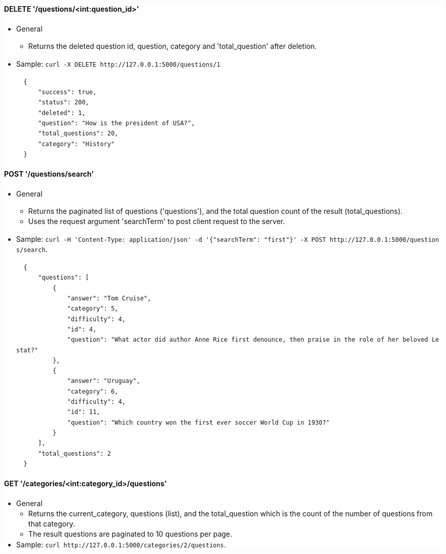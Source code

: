 #### DELETE '/questions/\<int:question_id\>'

- General
    - Returns the deleted question id, question, category and 'total_question' after deletion.
- Sample: `curl -X DELETE http://127.0.0.1:5000/questions/1`

        {
            "success": true,
            "status": 200,
            "deleted": 1,
            "question": "How is the president of USA?",
            "total_questions": 20,
            "category": "History"
        }

#### POST '/questions/search'

- General
    - Returns the paginated list of questions ('questions'), and the total question count of the result (total_questions).
    - Uses the request argument 'searchTerm' to post client request to the server.
- Sample: `curl -H 'Content-Type: application/json' -d '{"searchTerm": "first"}' -X POST http://127.0.0.1:5000/questions/search`.

        {
            "questions": [
                {
                    "answer": "Tom Cruise", 
                    "category": 5, 
                    "difficulty": 4, 
                    "id": 4, 
                    "question": "What actor did author Anne Rice first denounce, then praise in the role of her beloved Lestat?"
                },
                {
                    "answer": "Uruguay", 
                    "category": 6, 
                    "difficulty": 4, 
                    "id": 11, 
                    "question": "Which country won the first ever soccer World Cup in 1930?"
                }
            ],
            "total_questions": 2
        }

#### GET '/categories/\<int:category_id>/questions'

- General
    - Returns the current_category, questions (list), and the total_question which is the count of the number of questions from that category.
    - The result questions are paginated to 10 questions per page.
- Sample: `curl http://127.0.0.1:5000/categories/2/questions`.
